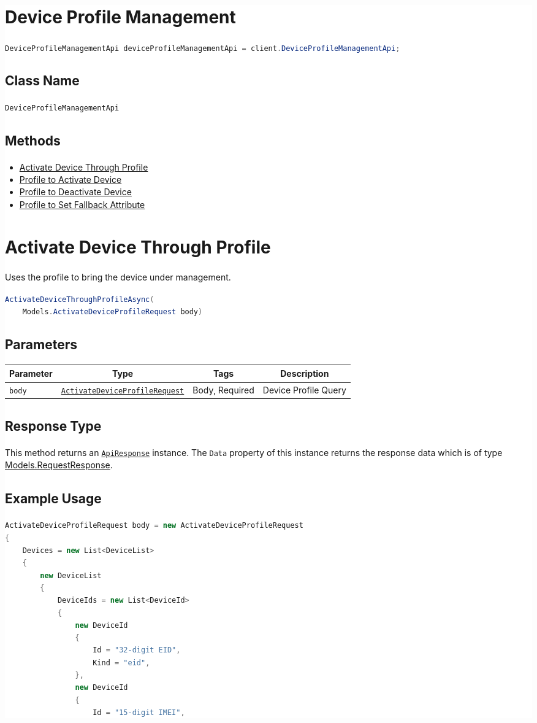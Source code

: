 # Device Profile Management

```csharp
DeviceProfileManagementApi deviceProfileManagementApi = client.DeviceProfileManagementApi;
```

## Class Name

`DeviceProfileManagementApi`

## Methods

* [Activate Device Through Profile](../../doc/controllers/device-profile-management.md#activate-device-through-profile)
* [Profile to Activate Device](../../doc/controllers/device-profile-management.md#profile-to-activate-device)
* [Profile to Deactivate Device](../../doc/controllers/device-profile-management.md#profile-to-deactivate-device)
* [Profile to Set Fallback Attribute](../../doc/controllers/device-profile-management.md#profile-to-set-fallback-attribute)


# Activate Device Through Profile

Uses the profile to bring the device under management.

```csharp
ActivateDeviceThroughProfileAsync(
    Models.ActivateDeviceProfileRequest body)
```

## Parameters

| Parameter | Type | Tags | Description |
|  --- | --- | --- | --- |
| `body` | [`ActivateDeviceProfileRequest`](../../doc/models/activate-device-profile-request.md) | Body, Required | Device Profile Query |

## Response Type

This method returns an [`ApiResponse`](../../doc/api-response.md) instance. The `Data` property of this instance returns the response data which is of type [Models.RequestResponse](../../doc/models/request-response.md).

## Example Usage

```csharp
ActivateDeviceProfileRequest body = new ActivateDeviceProfileRequest
{
    Devices = new List<DeviceList>
    {
        new DeviceList
        {
            DeviceIds = new List<DeviceId>
            {
                new DeviceId
                {
                    Id = "32-digit EID",
                    Kind = "eid",
                },
                new DeviceId
                {
                    Id = "15-digit IMEI",
```